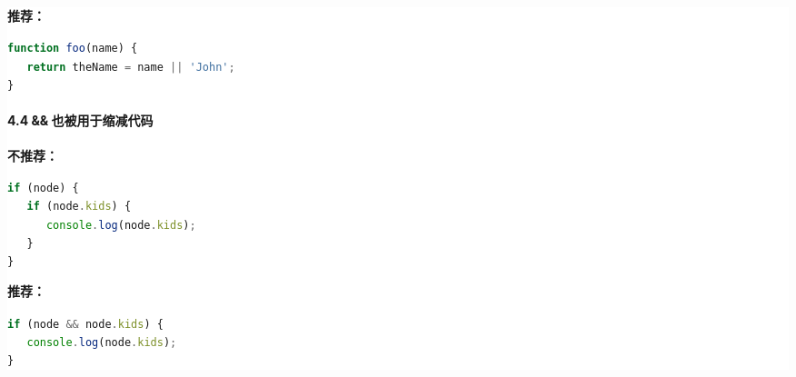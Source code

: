 **推荐：**

```javascript
function foo(name) {
   return theName = name || 'John';
}
```

#### 4.4 && 也被用于缩减代码

**不推荐：**

```javascript
if (node) {
   if (node.kids) {
      console.log(node.kids);
   }
}
```

**推荐：**

```javascript
if (node && node.kids) {
   console.log(node.kids);
}
```

